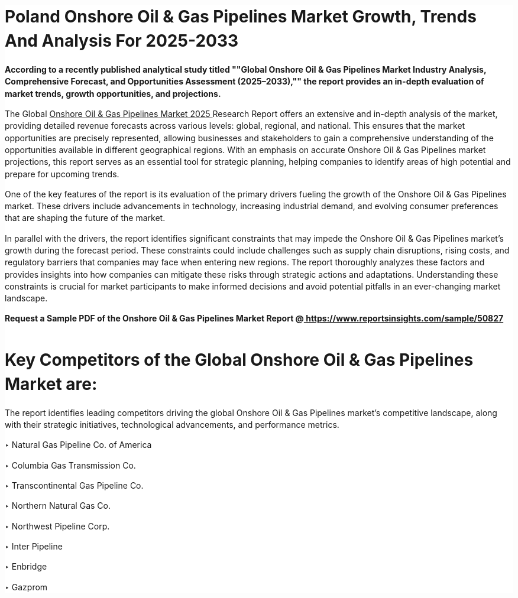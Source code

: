 # Poland Onshore Oil & Gas Pipelines Market Growth, Trends And Analysis For 2025-2033

<strong>According to a recently published analytical study titled ""Global Onshore Oil & Gas Pipelines Market Industry Analysis, Comprehensive Forecast, and Opportunities Assessment (2025–2033),"" the report provides an in-depth evaluation of market trends, growth opportunities, and projections.</strong>

 The Global <a href=https://www.reportsinsights.com/sample/50827>Onshore Oil & Gas Pipelines Market 2025 </a> Research Report offers an extensive and in-depth analysis of the market, providing detailed revenue forecasts across various levels: global, regional, and national. This ensures that the market opportunities are precisely represented, allowing businesses and stakeholders to gain a comprehensive understanding of the opportunities available in different geographical regions. With an emphasis on accurate Onshore Oil & Gas Pipelines market projections, this report serves as an essential tool for strategic planning, helping companies to identify areas of high potential and prepare for upcoming trends.

One of the key features of the report is its evaluation of the primary drivers fueling the growth of the Onshore Oil & Gas Pipelines market. These drivers include advancements in technology, increasing industrial demand, and evolving consumer preferences that are shaping the future of the market. 

In parallel with the drivers, the report identifies significant constraints that may impede the Onshore Oil & Gas Pipelines market’s growth during the forecast period. These constraints could include challenges such as supply chain disruptions, rising costs, and regulatory barriers that companies may face when entering new regions. The report thoroughly analyzes these factors and provides insights into how companies can mitigate these risks through strategic actions and adaptations. Understanding these constraints is crucial for market participants to make informed decisions and avoid potential pitfalls in an ever-changing market landscape.

<strong>Request a Sample PDF of the Onshore Oil & Gas Pipelines Market Report </strong><strong>@<a href=https://www.reportsinsights.com/sample/50827> https://www.reportsinsights.com/sample/50827</a></strong></font>

# <strong>Key Competitors of the Global Onshore Oil & Gas Pipelines Market are:</strong>

The report identifies leading competitors driving the global Onshore Oil & Gas Pipelines market’s competitive landscape, along with their strategic initiatives, technological advancements, and performance metrics.

‣ Natural Gas Pipeline Co. of America

‣ Columbia Gas Transmission Co.

‣ Transcontinental Gas Pipeline Co.

‣ Northern Natural Gas Co.

‣ Northwest Pipeline Corp.

‣ Inter Pipeline

‣ Enbridge

‣ Gazprom
